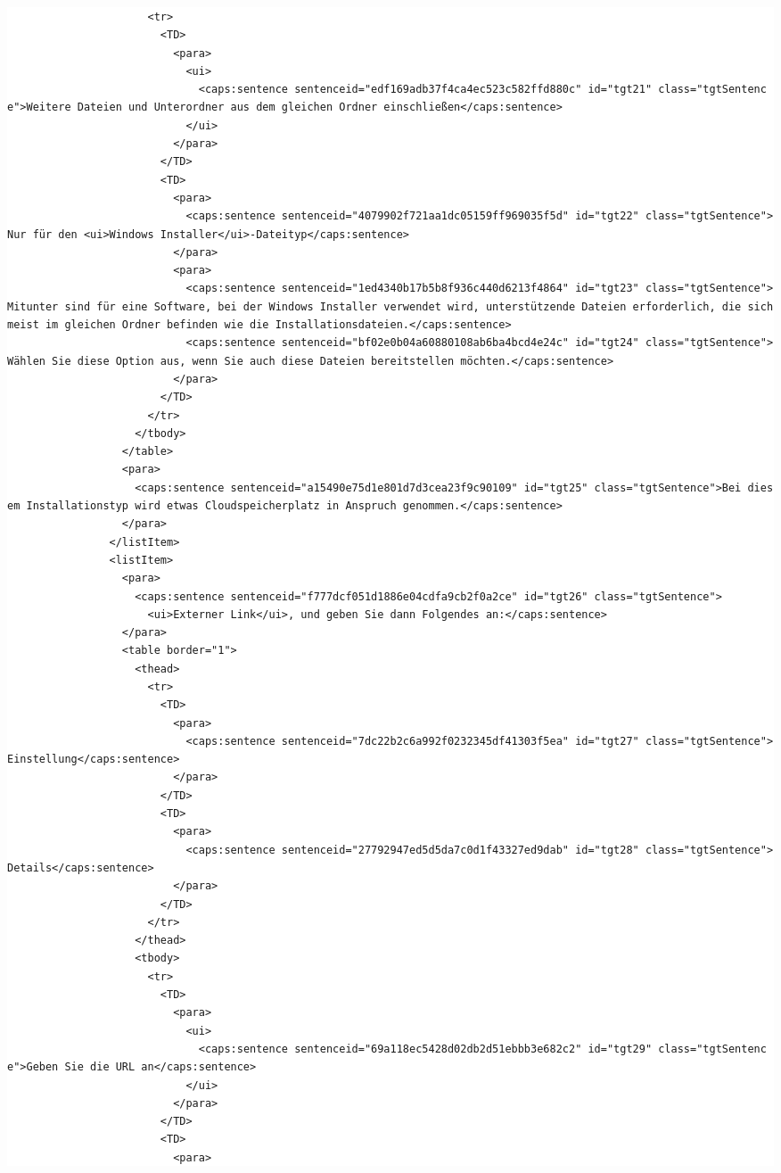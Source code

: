                           <tr>
                            <TD>
                              <para>
                                <ui>
                                  <caps:sentence sentenceid="edf169adb37f4ca4ec523c582ffd880c" id="tgt21" class="tgtSentence">Weitere Dateien und Unterordner aus dem gleichen Ordner einschließen</caps:sentence>
                                </ui>
                              </para>
                            </TD>
                            <TD>
                              <para>
                                <caps:sentence sentenceid="4079902f721aa1dc05159ff969035f5d" id="tgt22" class="tgtSentence">Nur für den <ui>Windows Installer</ui>-Dateityp</caps:sentence>
                              </para>
                              <para>
                                <caps:sentence sentenceid="1ed4340b17b5b8f936c440d6213f4864" id="tgt23" class="tgtSentence">Mitunter sind für eine Software, bei der Windows Installer verwendet wird, unterstützende Dateien erforderlich, die sich meist im gleichen Ordner befinden wie die Installationsdateien.</caps:sentence>
                                <caps:sentence sentenceid="bf02e0b04a60880108ab6ba4bcd4e24c" id="tgt24" class="tgtSentence"> Wählen Sie diese Option aus, wenn Sie auch diese Dateien bereitstellen möchten.</caps:sentence>
                              </para>
                            </TD>
                          </tr>
                        </tbody>
                      </table>
                      <para>
                        <caps:sentence sentenceid="a15490e75d1e801d7d3cea23f9c90109" id="tgt25" class="tgtSentence">Bei diesem Installationstyp wird etwas Cloudspeicherplatz in Anspruch genommen.</caps:sentence>
                      </para>
                    </listItem>
                    <listItem>
                      <para>
                        <caps:sentence sentenceid="f777dcf051d1886e04cdfa9cb2f0a2ce" id="tgt26" class="tgtSentence">
                          <ui>Externer Link</ui>, und geben Sie dann Folgendes an:</caps:sentence>
                      </para>
                      <table border="1">
                        <thead>
                          <tr>
                            <TD>
                              <para>
                                <caps:sentence sentenceid="7dc22b2c6a992f0232345df41303f5ea" id="tgt27" class="tgtSentence">Einstellung</caps:sentence>
                              </para>
                            </TD>
                            <TD>
                              <para>
                                <caps:sentence sentenceid="27792947ed5d5da7c0d1f43327ed9dab" id="tgt28" class="tgtSentence">Details</caps:sentence>
                              </para>
                            </TD>
                          </tr>
                        </thead>
                        <tbody>
                          <tr>
                            <TD>
                              <para>
                                <ui>
                                  <caps:sentence sentenceid="69a118ec5428d02db2d51ebbb3e682c2" id="tgt29" class="tgtSentence">Geben Sie die URL an</caps:sentence>
                                </ui>
                              </para>
                            </TD>
                            <TD>
                              <para>